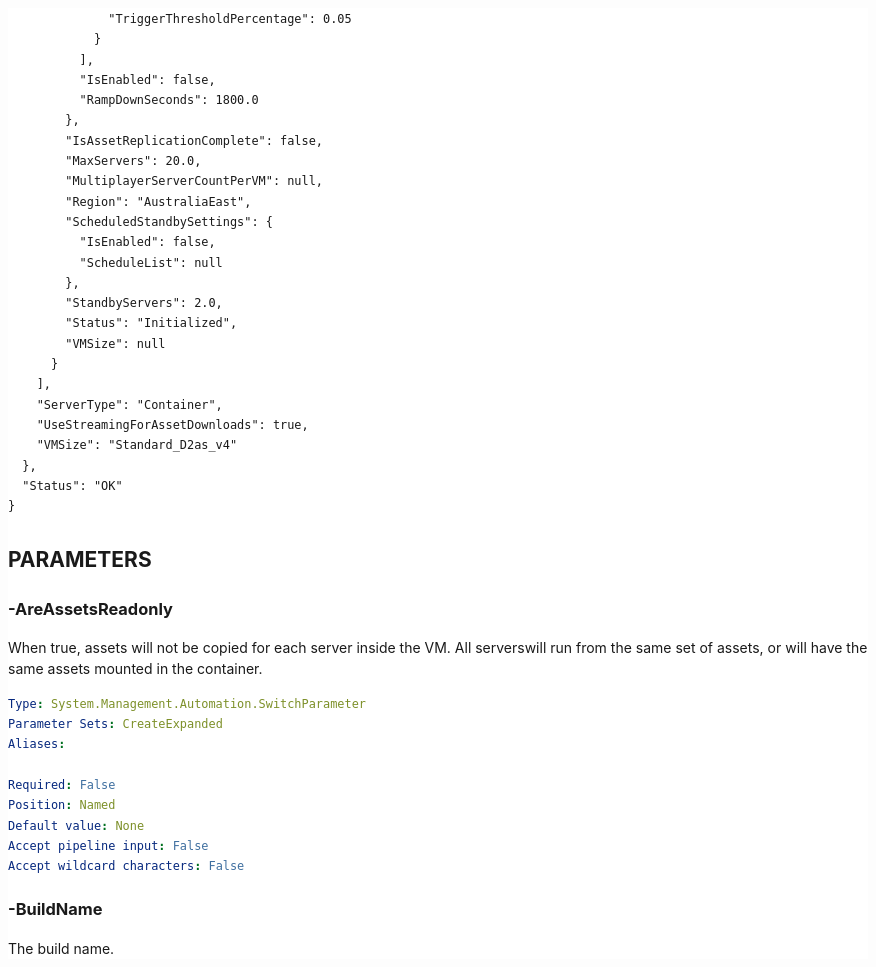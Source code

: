 ```output
              "TriggerThresholdPercentage": 0.05
            }
          ],
          "IsEnabled": false,
          "RampDownSeconds": 1800.0
        },
        "IsAssetReplicationComplete": false,
        "MaxServers": 20.0,
        "MultiplayerServerCountPerVM": null,
        "Region": "AustraliaEast",
        "ScheduledStandbySettings": {
          "IsEnabled": false,
          "ScheduleList": null
        },
        "StandbyServers": 2.0,
        "Status": "Initialized",
        "VMSize": null
      }
    ],
    "ServerType": "Container",
    "UseStreamingForAssetDownloads": true,
    "VMSize": "Standard_D2as_v4"
  },
  "Status": "OK"
}
```



## PARAMETERS

### -AreAssetsReadonly
When true, assets will not be copied for each server inside the VM.
All serverswill run from the same set of assets, or will have the same assets mounted in the container.

```yaml
Type: System.Management.Automation.SwitchParameter
Parameter Sets: CreateExpanded
Aliases:

Required: False
Position: Named
Default value: None
Accept pipeline input: False
Accept wildcard characters: False
```

### -BuildName
The build name.
